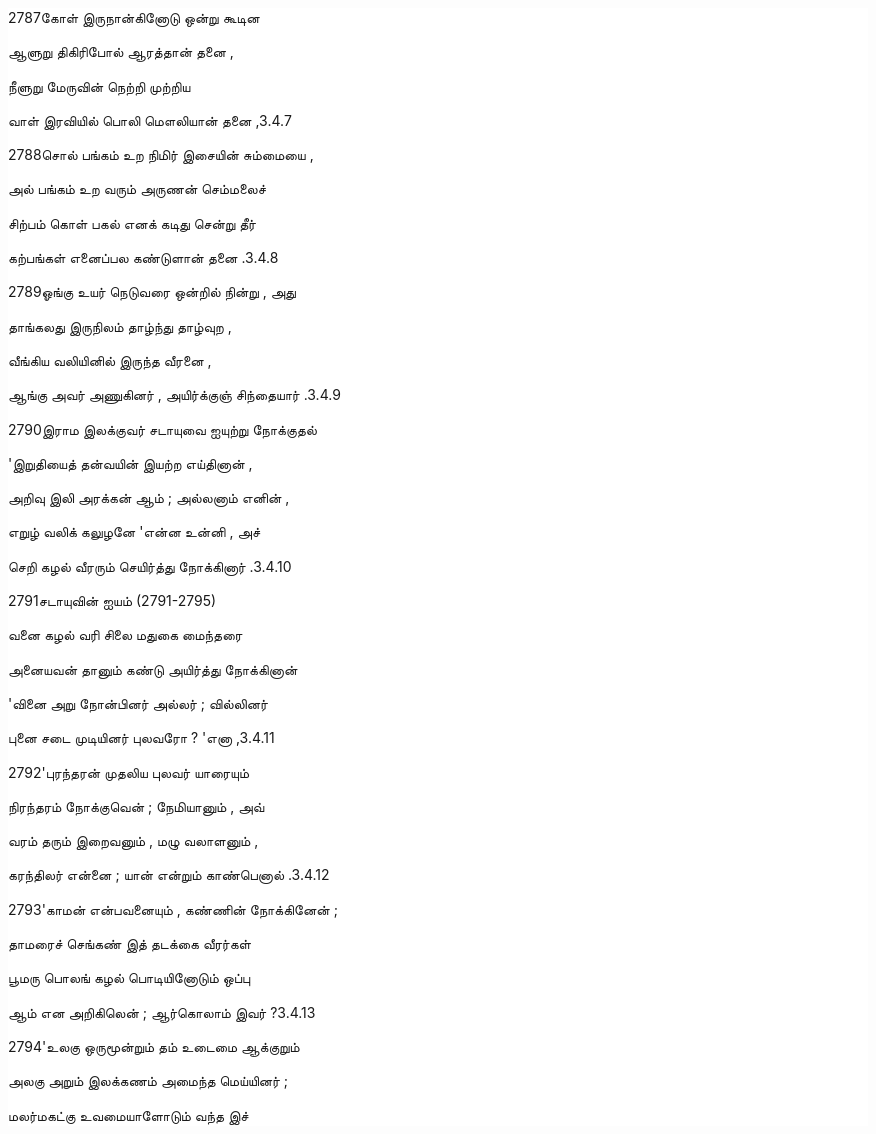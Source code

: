  2787கோள் இருநான்கினோடு ஒன்று கூடின  

ஆளுறு திகிரிபோல் ஆரத்தான் தனை ,  

நீளுறு மேருவின் நெற்றி முற்றிய  

வாள் இரவியில் பொலி மௌலியான் தனை ,3.4.7

 2788சொல் பங்கம் உற நிமிர் இசையின் சும்மையை ,  

அல் பங்கம் உற வரும் அருணன் செம்மலைச்  

சிற்பம் கொள் பகல் எனக் கடிது சென்று தீர்  

கற்பங்கள் எனைப்பல கண்டுளான் தனை .3.4.8

 2789ஓங்கு உயர் நெடுவரை ஒன்றில் நின்று , அது  

தாங்கலது இருநிலம் தாழ்ந்து தாழ்வுற ,  

வீங்கிய வலியினில் இருந்த வீரனை ,  

ஆங்கு அவர் அணுகினர் , அயிர்க்குஞ் சிந்தையார் .3.4.9

 2790இராம இலக்குவர் சடாயுவை ஐயுற்று நோக்குதல்  

'இறுதியைத் தன்வயின் இயற்ற எய்தினான் ,  

அறிவு இலி அரக்கன் ஆம் ; அல்லனாம் எனின் ,  

எறுழ் வலிக் கலுழனே 'என்ன உன்னி , அச்  

செறி கழல் வீரரும் செயிர்த்து நோக்கினார் .3.4.10

 2791சடாயுவின் ஐயம் (2791-2795)  

வனை கழல் வரி சிலை மதுகை மைந்தரை  

அனையவன் தானும் கண்டு அயிர்த்து நோக்கினான்  

'வினை அறு நோன்பினர் அல்லர் ; வில்லினர்  

புனை சடை முடியினர் புலவரோ ? 'எனா ,3.4.11

 2792'புரந்தரன் முதலிய புலவர் யாரையும்  

நிரந்தரம் நோக்குவென் ; நேமியானும் , அவ்  

வரம் தரும் இறைவனும் , மழு வலாளனும் ,  

கரந்திலர் என்னை ; யான் என்றும் காண்பெனால் .3.4.12

 2793'காமன் என்பவனையும் , கண்ணின் நோக்கினேன் ;  

தாமரைச் செங்கண் இத் தடக்கை வீரர்கள்  

பூமரு பொலங் கழல் பொடியினோடும் ஒப்பு  

ஆம் என அறிகிலென் ; ஆர்கொலாம் இவர் ?3.4.13

 2794'உலகு ஒருமூன்றும் தம் உடைமை ஆக்குறும்  

அலகு அறும் இலக்கணம் அமைந்த மெய்யினர் ;  

மலர்மகட்கு உவமையாளோடும் வந்த இச்  
